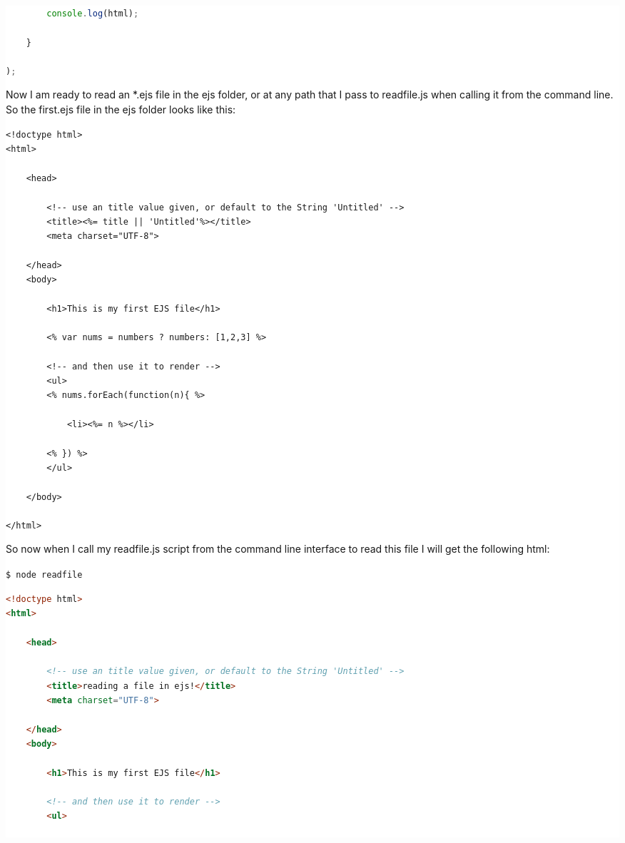 ```js
        console.log(html);
 
    }
 
);
```

Now I am ready to read an *.ejs file in the ejs folder, or at any path that I pass to readfile.js when calling it from the command line. So the first.ejs file in the ejs folder looks like this:

```
<!doctype html>
<html>
 
    <head>
 
        <!-- use an title value given, or default to the String 'Untitled' -->
        <title><%= title || 'Untitled'%></title>
        <meta charset="UTF-8">
 
    </head>
    <body>
 
        <h1>This is my first EJS file</h1>
 
        <% var nums = numbers ? numbers: [1,2,3] %>
 
        <!-- and then use it to render -->
        <ul>
        <% nums.forEach(function(n){ %>
 
            <li><%= n %></li>
 
        <% }) %>
        </ul>
 
    </body>
 
</html>
```

So now when I call my readfile.js script from the command line interface to read this file I will get the following html:

```
$ node readfile
```

```html
<!doctype html>
<html>
 
    <head>
 
        <!-- use an title value given, or default to the String 'Untitled' -->
        <title>reading a file in ejs!</title>
        <meta charset="UTF-8">
 
    </head>
    <body>
 
        <h1>This is my first EJS file</h1>
 
        <!-- and then use it to render -->
        <ul>
 
```